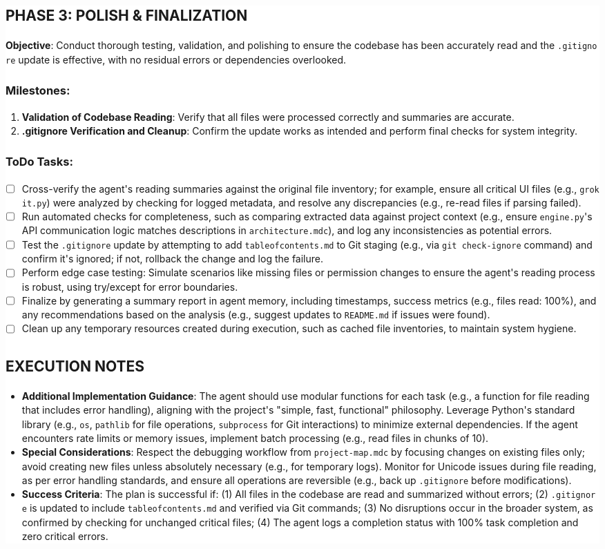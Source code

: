 
## PHASE 3: POLISH & FINALIZATION
**Objective**: Conduct thorough testing, validation, and polishing to ensure the codebase has been accurately read and the `.gitignore` update is effective, with no residual errors or dependencies overlooked.

### Milestones:
1. **Validation of Codebase Reading**: Verify that all files were processed correctly and summaries are accurate.
2. **.gitignore Verification and Cleanup**: Confirm the update works as intended and perform final checks for system integrity.

### ToDo Tasks:
- [ ] Cross-verify the agent's reading summaries against the original file inventory; for example, ensure all critical UI files (e.g., `grokit.py`) were analyzed by checking for logged metadata, and resolve any discrepancies (e.g., re-read files if parsing failed).
- [ ] Run automated checks for completeness, such as comparing extracted data against project context (e.g., ensure `engine.py`'s API communication logic matches descriptions in `architecture.mdc`), and log any inconsistencies as potential errors.
- [ ] Test the `.gitignore` update by attempting to add `tableofcontents.md` to Git staging (e.g., via `git check-ignore` command) and confirm it's ignored; if not, rollback the change and log the failure.
- [ ] Perform edge case testing: Simulate scenarios like missing files or permission changes to ensure the agent's reading process is robust, using try/except for error boundaries.
- [ ] Finalize by generating a summary report in agent memory, including timestamps, success metrics (e.g., files read: 100%), and any recommendations based on the analysis (e.g., suggest updates to `README.md` if issues were found).
- [ ] Clean up any temporary resources created during execution, such as cached file inventories, to maintain system hygiene.

## EXECUTION NOTES
- **Additional Implementation Guidance**: The agent should use modular functions for each task (e.g., a function for file reading that includes error handling), aligning with the project's "simple, fast, functional" philosophy. Leverage Python's standard library (e.g., `os`, `pathlib` for file operations, `subprocess` for Git interactions) to minimize external dependencies. If the agent encounters rate limits or memory issues, implement batch processing (e.g., read files in chunks of 10).
- **Special Considerations**: Respect the debugging workflow from `project-map.mdc` by focusing changes on existing files only; avoid creating new files unless absolutely necessary (e.g., for temporary logs). Monitor for Unicode issues during file reading, as per error handling standards, and ensure all operations are reversible (e.g., back up `.gitignore` before modifications).
- **Success Criteria**: The plan is successful if: (1) All files in the codebase are read and summarized without errors; (2) `.gitignore` is updated to include `tableofcontents.md` and verified via Git commands; (3) No disruptions occur in the broader system, as confirmed by checking for unchanged critical files; (4) The agent logs a completion status with 100% task completion and zero critical errors.